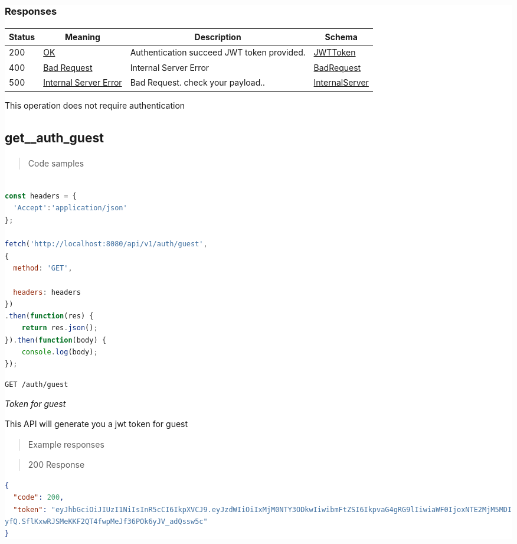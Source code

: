 <h3 id="getjwttoken-responses">Responses</h3>

|Status|Meaning|Description|Schema|
|---|---|---|---|
|200|[OK](https://tools.ietf.org/html/rfc7231#section-6.3.1)|Authentication succeed JWT token provided.|[JWTToken](#schemajwttoken)|
|400|[Bad Request](https://tools.ietf.org/html/rfc7231#section-6.5.1)|Internal Server Error|[BadRequest](#schemabadrequest)|
|500|[Internal Server Error](https://tools.ietf.org/html/rfc7231#section-6.6.1)|Bad Request. check your payload..|[InternalServer](#schemainternalserver)|

<aside class="success">
This operation does not require authentication
</aside>

## get__auth_guest

> Code samples

```javascript

const headers = {
  'Accept':'application/json'
};

fetch('http://localhost:8080/api/v1/auth/guest',
{
  method: 'GET',

  headers: headers
})
.then(function(res) {
    return res.json();
}).then(function(body) {
    console.log(body);
});

```

`GET /auth/guest`

*Token for guest*

This API will generate you a jwt token for guest

> Example responses

> 200 Response

```json
{
  "code": 200,
  "token": "eyJhbGciOiJIUzI1NiIsInR5cCI6IkpXVCJ9.eyJzdWIiOiIxMjM0NTY3ODkwIiwibmFtZSI6IkpvaG4gRG9lIiwiaWF0IjoxNTE2MjM5MDIyfQ.SflKxwRJSMeKKF2QT4fwpMeJf36POk6yJV_adQssw5c"
}
```

